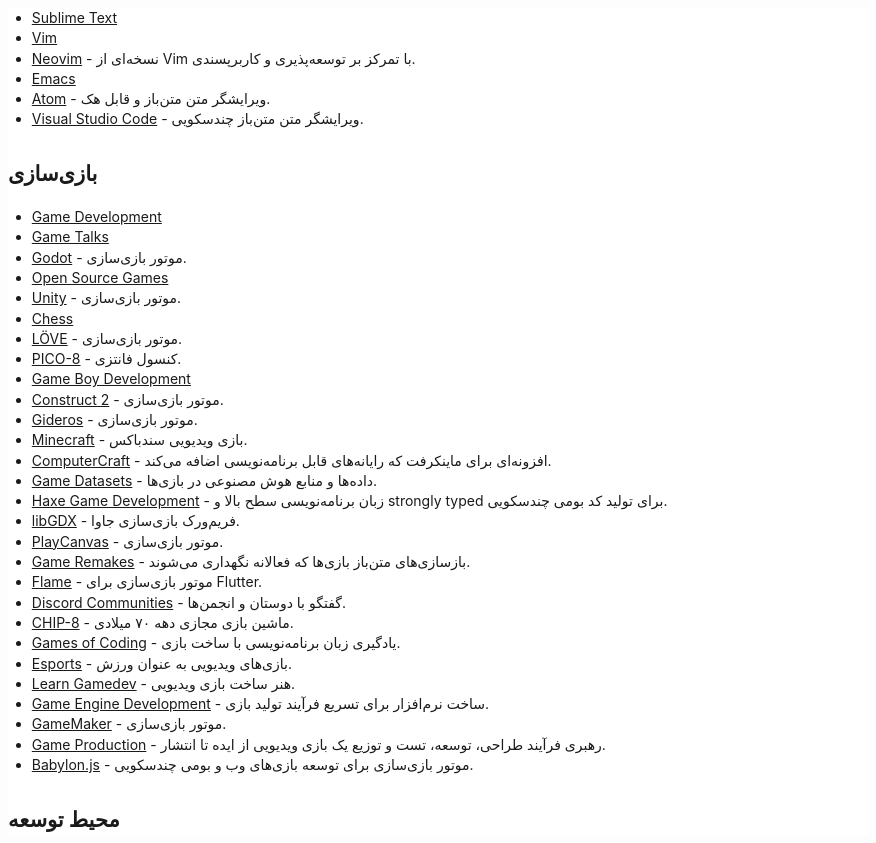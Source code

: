 - [Sublime Text](https://github.com/dreikanter/sublime-bookmarks#readme)
- [Vim](https://github.com/mhinz/vim-galore#readme)
- [Neovim](https://github.com/rockerBOO/awesome-neovim#readme) - نسخه‌ای از Vim با تمرکز بر توسعه‌پذیری و کاربرپسندی.
- [Emacs](https://github.com/emacs-tw/awesome-emacs#readme)
- [Atom](https://github.com/mehcode/awesome-atom#readme) - ویرایشگر متن متن‌باز و قابل هک.
- [Visual Studio Code](https://github.com/viatsko/awesome-vscode#readme) - ویرایشگر متن متن‌باز چندسکویی.

## بازی‌سازی

- [Game Development](https://github.com/ellisonleao/magictools#readme)
- [Game Talks](https://github.com/hzoo/awesome-gametalks#readme)
- [Godot](https://github.com/godotengine/awesome-godot#readme) - موتور بازی‌سازی.
- [Open Source Games](https://github.com/michelpereira/awesome-open-source-games#readme)
- [Unity](https://github.com/RyanNielson/awesome-unity#readme) - موتور بازی‌سازی.
- [Chess](https://github.com/hkirat/awesome-chess#readme)
- [LÖVE](https://github.com/love2d-community/awesome-love2d#readme) - موتور بازی‌سازی.
- [PICO-8](https://github.com/pico-8/awesome-PICO-8#readme) - کنسول فانتزی.
- [Game Boy Development](https://github.com/gbdev/awesome-gbdev#readme)
- [Construct 2](https://github.com/ConstructCommunity/awesome-construct#readme) - موتور بازی‌سازی.
- [Gideros](https://github.com/stetso/awesome-gideros#readme) - موتور بازی‌سازی.
- [Minecraft](https://github.com/bs-community/awesome-minecraft#readme) - بازی ویدیویی سندباکس.
- [ComputerCraft](https://github.com/tomodachi94/awesome-computercraft#readme) - افزونه‌ای برای ماینکرفت که رایانه‌های قابل برنامه‌نویسی اضافه می‌کند.
- [Game Datasets](https://github.com/leomaurodesenv/game-datasets#readme) - داده‌ها و منابع هوش مصنوعی در بازی‌ها.
- [Haxe Game Development](https://github.com/Dvergar/awesome-haxe-gamedev#readme) - زبان برنامه‌نویسی سطح بالا و strongly typed برای تولید کد بومی چندسکویی.
- [libGDX](https://github.com/rafaskb/awesome-libgdx#readme) - فریم‌ورک بازی‌سازی جاوا.
- [PlayCanvas](https://github.com/playcanvas/awesome-playcanvas#readme) - موتور بازی‌سازی.
- [Game Remakes](https://github.com/radek-sprta/awesome-game-remakes#readme) - بازسازی‌های متن‌باز بازی‌ها که فعالانه نگهداری می‌شوند.
- [Flame](https://github.com/flame-engine/awesome-flame#readme) - موتور بازی‌سازی برای Flutter.
- [Discord Communities](https://github.com/mhxion/awesome-discord-communities#readme) - گفتگو با دوستان و انجمن‌ها.
- [CHIP-8](https://github.com/tobiasvl/awesome-chip-8#readme) - ماشین بازی مجازی دهه ۷۰ میلادی.
- [Games of Coding](https://github.com/michelpereira/awesome-games-of-coding#readme) - یادگیری زبان برنامه‌نویسی با ساخت بازی.
- [Esports](https://github.com/strift/awesome-esports#readme) - بازی‌های ویدیویی به عنوان ورزش.
- [Learn Gamedev](https://github.com/notpresident35/awesome-learn-gamedev#readme) - هنر ساخت بازی ویدیویی.
- [Game Engine Development](https://github.com/stevinz/awesome-game-engine-dev#readme) - ساخت نرم‌افزار برای تسریع فرآیند تولید بازی.
- [GameMaker](https://github.com/bytecauldron/awesome-gamemaker#readme) - موتور بازی‌سازی.
- [Game Production](https://github.com/vhladiienko/awesome-game-production#readme) - رهبری فرآیند طراحی، توسعه، تست و توزیع یک بازی ویدیویی از ایده تا انتشار.
- [Babylon.js](https://github.com/Symbitic/awesome-babylonjs#readme) - موتور بازی‌سازی برای توسعه بازی‌های وب و بومی چندسکویی.

## محیط توسعه
